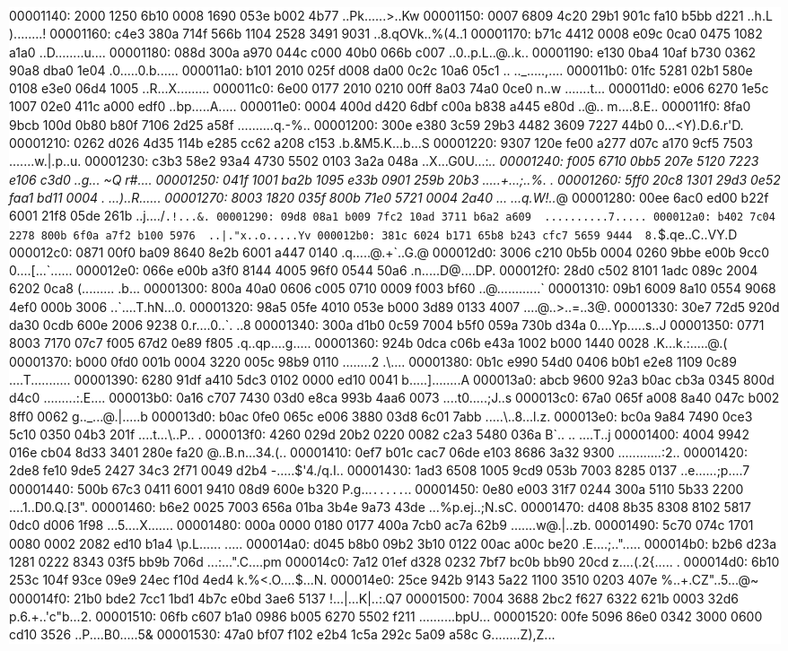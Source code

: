 00001140: 2000 1250 6b10 0008 1690 053e b002 4b77   ..Pk......>..Kw
00001150: 0007 6809 4c20 29b1 901c fa10 b5bb d221  ..h.L )........!
00001160: c4e3 380a 714f 566b 1104 2528 3491 9031  ..8.qOVk..%(4..1
00001170: b71c 4412 0008 e09c 0ca0 0475 1082 a1a0  ..D........u....
00001180: 088d 300a a970 044c c000 40b0 066b c007  ..0..p.L..@..k..
00001190: e130 0ba4 10af b730 0362 90a8 dba0 1e04  .0.....0.b......
000011a0: b101 2010 025f d008 da00 0c2c 10a6 05c1  .. .._.....,....
000011b0: 01fc 5281 02b1 580e 0108 e3e0 06d4 1005  ..R...X.........
000011c0: 6e00 0177 2010 0210 00ff 8a03 74a0 0ce0  n..w .......t...
000011d0: e006 6270 1e5c 1007 02e0 411c a000 edf0  ..bp.\....A.....
000011e0: 0004 400d d420 6dbf c00a b838 a445 e80d  ..@.. m....8.E..
000011f0: 8fa0 9bcb 100d 0b80 b80f 7106 2d25 a58f  ..........q.-%..
00001200: 300e e380 3c59 29b3 4482 3609 7227 44b0  0...<Y).D.6.r'D.
00001210: 0262 d026 4d35 114b e285 cc62 a208 c153  .b.&M5.K...b...S
00001220: 9307 120e fe00 a277 d07c a170 9cf5 7503  .......w.|.p..u.
00001230: c3b3 58e2 93a4 4730 5502 0103 3a2a 048a  ..X...G0U...:*..
00001240: f005 6710 0bb5 207e 5120 7223 e106 c3d0  ..g... ~Q r#....
00001250: 041f 1001 ba2b 1095 e33b 0901 259b 20b3  .....+...;..%. .
00001260: 5ff0 20c8 1301 29d3 0e52 faa1 bd11 0004  _. ...)..R......
00001270: 8003 1820 035f 800b 71e0 5721 0004 2a40  ... ._..q.W!..*@
00001280: 00ee 6ac0 ed00 b22f 6001 21f8 05de 261b  ..j..../`.!...&.
00001290: 09d8 08a1 b009 7fc2 10ad 3711 b6a2 a609  ..........7.....
000012a0: b402 7c04 2278 800b 6f0a a7f2 b100 5976  ..|."x..o.....Yv
000012b0: 381c 6024 b171 65b8 b243 cfc7 5659 9444  8.`$.qe..C..VY.D
000012c0: 0871 00f0 ba09 8640 8e2b 6001 a447 0140  .q.....@.+`..G.@
000012d0: 3006 c210 0b5b 0004 0260 9bbe e00b 9cc0  0....[...`......
000012e0: 066e e00b a3f0 8144 4005 96f0 0544 50a6  .n.....D@....DP.
000012f0: 28d0 c502 8101 1adc 089c 2004 6202 0ca8  (......... .b...
00001300: 800a 40a0 0606 c005 0710 0009 f003 bf60  ..@............`
00001310: 09b1 6009 8a10 0554 9068 4ef0 000b 3006  ..`....T.hN...0.
00001320: 98a5 05fe 4010 053e b000 3d89 0133 4007  ....@..>..=..3@.
00001330: 30e7 72d5 920d da30 0cdb 600e 2006 9238  0.r....0..`. ..8
00001340: 300a d1b0 0c59 7004 b5f0 059a 730b d34a  0....Yp.....s..J
00001350: 0771 8003 7170 07c7 f005 67d2 0e89 f805  .q..qp....g.....
00001360: 924b 0dca c06b e43a 1002 b000 1440 0028  .K...k.:.....@.(
00001370: b000 0fd0 001b 0004 3220 005c 98b9 0110  ........2 .\....
00001380: 0b1c e990 54d0 0406 b0b1 e2e8 1109 0c89  ....T...........
00001390: 6280 91df a410 5dc3 0102 0000 ed10 0041  b.....]........A
000013a0: abcb 9600 92a3 b0ac cb3a 0345 800d d4c0  .........:.E....
000013b0: 0a16 c707 7430 03d0 e8ca 993b 4aa6 0073  ....t0.....;J..s
000013c0: 67a0 065f a008 8a40 047c b002 8ff0 0062  g.._...@.|.....b
000013d0: b0ac 0fe0 065c e006 3880 03d8 6c01 7abb  .....\..8...l.z.
000013e0: bc0a 9a84 7490 0ce3 5c10 0350 04b3 201f  ....t...\..P.. .
000013f0: 4260 029d 20b2 0220 0082 c2a3 5480 036a  B`.. .. ....T..j
00001400: 4004 9942 016e cb04 8d33 3401 280e fa20  @..B.n...34.(.. 
00001410: 0ef7 b01c cac7 06de e103 8686 3a32 9300  ............:2..
00001420: 2de8 fe10 9de5 2427 34c3 2f71 0049 d2b4  -.....$'4./q.I..
00001430: 1ad3 6508 1005 9cd9 053b 7003 8285 0137  ..e......;p....7
00001440: 500b 67c3 0411 6001 9410 08d9 600e b320  P.g...`.....`.. 
00001450: 0e80 e003 31f7 0244 300a 5110 5b33 2200  ....1..D0.Q.[3".
00001460: b6e2 0025 7003 656a 01ba 3b4e 9a73 43de  ...%p.ej..;N.sC.
00001470: d408 8b35 8308 8102 5817 0dc0 d006 1f98  ...5....X.......
00001480: 000a 0000 0180 0177 400a 7cb0 ac7a 62b9  .......w@.|..zb.
00001490: 5c70 074c 1701 0080 0002 2082 ed10 b1a4  \p.L...... .....
000014a0: d045 b8b0 09b2 3b10 0122 00ac a00c be20  .E....;.."..... 
000014b0: b2b6 d23a 1281 0222 8343 03f5 bb9b 706d  ...:...".C....pm
000014c0: 7a12 01ef d328 0232 7bf7 bc0b bb90 20cd  z....(.2{..... .
000014d0: 6b10 253c 104f 93ce 09e9 24ec f10d 4ed4  k.%<.O....$...N.
000014e0: 25ce 942b 9143 5a22 1100 3510 0203 407e  %..+.CZ"..5...@~
000014f0: 21b0 bde2 7cc1 1bd1 4b7c e0bd 3ae6 5137  !...|...K|..:.Q7
00001500: 7004 3688 2bc2 f627 6322 621b 0003 32d6  p.6.+..'c"b...2.
00001510: 06fb c607 b1a0 0986 b005 6270 5502 f211  ..........bpU...
00001520: 00fe 5096 86e0 0342 3000 0600 cd10 3526  ..P....B0.....5&
00001530: 47a0 bf07 f102 e2b4 1c5a 292c 5a09 a58c  G........Z),Z...